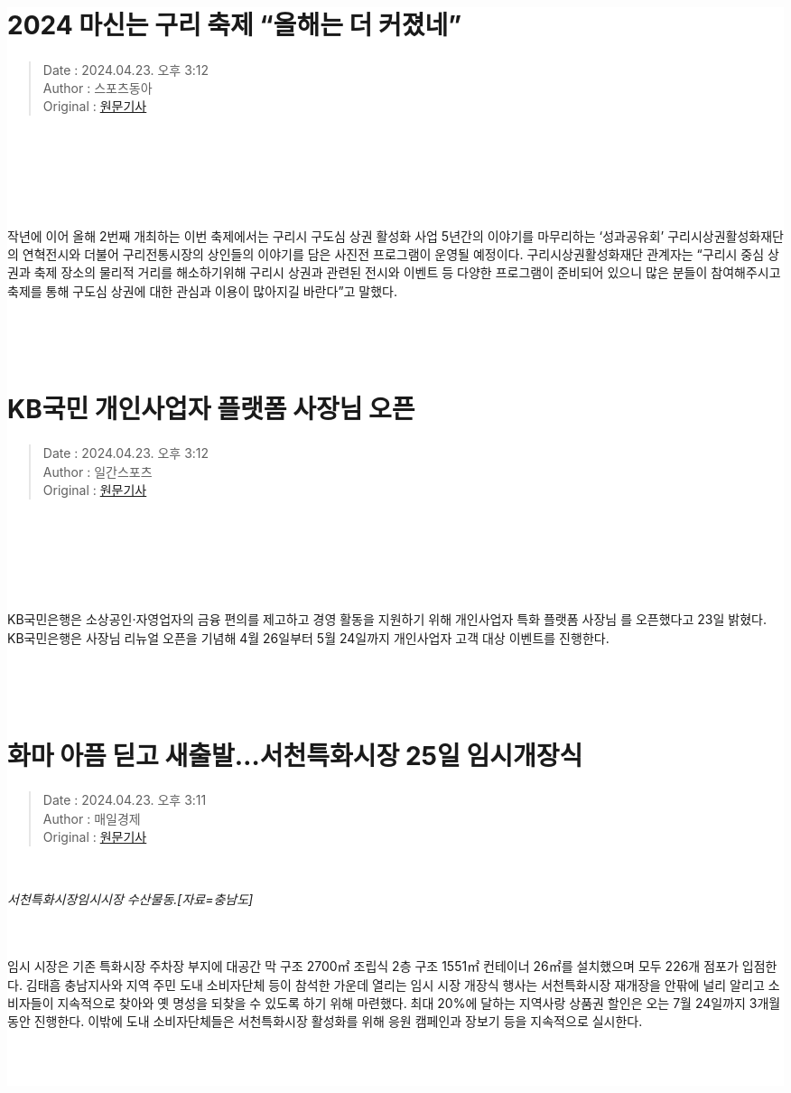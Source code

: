   
# 2024 마신는 구리 축제 “올해는 더 커졌네”  
  
> Date : 2024.04.23. 오후 3:12  
> Author : 스포츠동아  
> Original : [원문기사](https://n.news.naver.com/mnews/article/382/0001121621?sid=101)  
<br/>  
  
<img alt="" class="_LAZY_LOADING _LAZY_LOADING_INIT_HIDE" src="https://imgnews.pstatic.net/image/382/2024/04/23/0001121621_001_20240423151201387.jpg?type=w647" id="img1" style="display: none;"></img>  
<br/><br/>  
  
작년에 이어 올해 2번째 개최하는 이번 축제에서는 구리시 구도심 상권 활성화 사업 5년간의 이야기를 마무리하는 ‘성과공유회’ 구리시상권활성화재단의 연혁전시와 더불어 구리전통시장의 상인들의 이야기를 담은 사진전 프로그램이 운영될 예정이다.
구리시상권활성화재단 관계자는 “구리시 중심 상권과 축제 장소의 물리적 거리를 해소하기위해 구리시 상권과 관련된 전시와 이벤트 등 다양한 프로그램이 준비되어 있으니 많은 분들이 참여해주시고 축제를 통해 구도심 상권에 대한 관심과 이용이 많아지길 바란다”고 말했다.  
<br/><br/><br/>  

  
# KB국민 개인사업자 플랫폼 사장님 오픈  
  
> Date : 2024.04.23. 오후 3:12  
> Author : 일간스포츠  
> Original : [원문기사](https://n.news.naver.com/mnews/article/241/0003345845?sid=101)  
<br/>  
  
<img alt="" class="_LAZY_LOADING _LAZY_LOADING_INIT_HIDE" src="https://imgnews.pstatic.net/image/241/2024/04/23/0003345845_001_20240423151201317.png?type=w647" id="img1" style="display: none;"></img>  
<br/><br/>  
  
KB국민은행은 소상공인·자영업자의 금융 편의를 제고하고 경영 활동을 지원하기 위해 개인사업자 특화 플랫폼 사장님 를 오픈했다고 23일 밝혔다.
KB국민은행은 사장님 리뉴얼 오픈을 기념해 4월 26일부터 5월 24일까지 개인사업자 고객 대상 이벤트를 진행한다.  
<br/><br/><br/>  

  
# 화마 아픔 딛고 새출발…서천특화시장 25일 임시개장식  
  
> Date : 2024.04.23. 오후 3:11  
> Author : 매일경제  
> Original : [원문기사](https://n.news.naver.com/mnews/article/009/0005292573?sid=101)  
<br/>  
  
<img alt=" 서천특화시장임시시장 수산물동.[자료=충남도]" class="_LAZY_LOADING _LAZY_LOADING_INIT_HIDE" src="https://imgnews.pstatic.net/image/009/2024/04/23/0005292573_001_20240423151104497.jpg?type=w647" id="img1" style="display: none;"></img><em class="img_desc"> 서천특화시장임시시장 수산물동.[자료=충남도]</em>  
<br/><br/>  
  
임시 시장은 기존 특화시장 주차장 부지에 대공간 막 구조 2700㎡ 조립식 2층 구조 1551㎡ 컨테이너 26㎡를 설치했으며 모두 226개 점포가 입점한다.
김태흠 충남지사와 지역 주민 도내 소비자단체 등이 참석한 가운데 열리는 임시 시장 개장식 행사는 서천특화시장 재개장을 안팎에 널리 알리고 소비자들이 지속적으로 찾아와 옛 명성을 되찾을 수 있도록 하기 위해 마련했다.
최대 20%에 달하는 지역사랑 상품권 할인은 오는 7월 24일까지 3개월 동안 진행한다.
이밖에 도내 소비자단체들은 서천특화시장 활성화를 위해 응원 캠페인과 장보기 등을 지속적으로 실시한다.  
<br/><br/><br/>  

